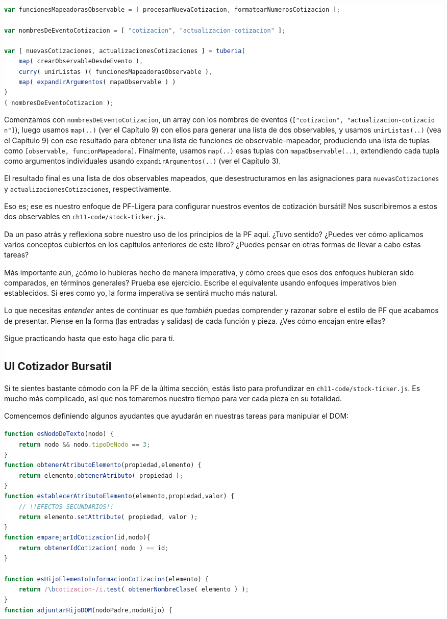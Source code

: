 ```js
var funcionesMapeadorasObservable = [ procesarNuevaCotizacion, formatearNumerosCotizacion ];

var nombresDeEventoCotizacion = [ "cotizacion", "actualizacion-cotizacion" ];

var [ nuevasCotizaciones, actualizacionesCotizaciones ] = tuberia(
    map( crearObservableDesdeEvento ),
    curry( unirListas )( funcionesMapeadorasObservable ),
    map( expandirArgumentos( mapaObservable ) )
)
( nombresDeEventoCotizacion );
```

Comenzamos con `nombresDeEventoCotizacion`, un array con los nombres de eventos (`["cotizacion", "actualizacion-cotizacion"]`), luego usamos `map(..)` (ver el Capítulo 9) con ellos para generar una lista de dos observables, y usamos `unirListas(..)` (vea el Capítulo 9) con ese resultado para obtener una lista de funciones de observable-mapeador, produciendo una lista de tuplas como `[observable, funcionMapeadora]`. Finalmente, usamos `map(..)` esas tuplas con `mapaObservable(..)`, extendiendo cada tupla como argumentos individuales usando `expandirArgumentos(..)` (ver el Capítulo 3).

El resultado final es una lista de dos observables mapeados, que desestructuramos en las asignaciones para `nuevasCotizaciones` y `actualizacionesCotizaciones`, respectivamente.

Eso es; ese es nuestro enfoque de PF-Ligera para configurar nuestros eventos de cotización bursátil! Nos suscribiremos a estos dos observables en `ch11-code/stock-ticker.js`.

Da un paso atrás y reflexiona sobre nuestro uso de los principios de la PF aquí. ¿Tuvo sentido? ¿Puedes ver cómo aplicamos varios conceptos cubiertos en los capítulos anteriores de este libro? ¿Puedes pensar en otras formas de llevar a cabo estas tareas?

Más importante aún, ¿cómo lo hubieras hecho de manera imperativa, y cómo crees que esos dos enfoques hubieran sido comparados, en términos generales? Prueba ese ejercicio. Escribe el equivalente usando enfoques imperativos bien establecidos. Si eres como yo, la forma imperativa se sentirá mucho más natural.

Lo que necesitas *entender* antes de continuar es que *también* puedas comprender y razonar sobre el estilo de PF que acabamos de presentar. Piense en la forma (las entradas y salidas) de cada función y pieza. ¿Ves cómo encajan entre ellas?

Sigue practicando hasta que esto haga clic para ti.

## UI Cotizador Bursatil

Si te sientes bastante cómodo con la PF de la última sección, estás listo para profundizar en `ch11-code/stock-ticker.js`. Es mucho más complicado, así que nos tomaremos nuestro tiempo para ver cada pieza en su totalidad.

Comencemos definiendo algunos ayudantes que ayudarán en nuestras tareas para manipular el DOM:

```js
function esNodoDeTexto(nodo) {
    return nodo && nodo.tipoDeNodo == 3;
}
function obtenerAtributoElemento(propiedad,elemento) {
    return elemento.obtenerAtributo( propiedad );
}
function establecerAtributoElemento(elemento,propiedad,valor) {
    // !!EFECTOS SECUNDARIOS!!
    return elemento.setAttribute( propiedad, valor );
}
function emparejarIdCotizacion(id,nodo){
    return obtenerIdCotizacion( nodo ) == id;
}

function esHijoElementoInformacionCotizacion(elemento) {
    return /\bcotizacion-/i.test( obtenerNombreClase( elemento ) );
}
function adjuntarHijoDOM(nodoPadre,nodoHijo) {
```